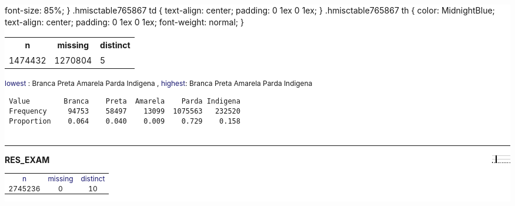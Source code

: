  font-size: 85%;
 }
 .hmisctable765867 td {
 text-align: center;
 padding: 0 1ex 0 1ex;
 }
 .hmisctable765867 th {
 color: MidnightBlue;
 text-align: center;
 padding: 0 1ex 0 1ex;
 font-weight: normal;
 }
 </style>
 <table class="hmisctable765867">
 <tr><th>n</th><th>missing</th><th>distinct</th></tr>
 <tr><td>1474432</td><td>1270804</td><td>5</td></tr>
 </table>
 <span style="font-size: 85%;"><font color="MidnightBlue">lowest</font> : Branca   Preta    Amarela  Parda    Indigena ,  <font color="MidnightBlue">highest</font>: Branca   Preta    Amarela  Parda    Indigena</span> <pre style="font-size:85%;">
 Value        Branca    Preta  Amarela    Parda Indigena
 Frequency     94753    58497    13099  1075563   232520
 Proportion    0.064    0.040    0.009    0.729    0.158
 </pre>
 <hr class="thinhr"> <span style="font-weight:bold">RES_EXAM</span><div style='float: right; text-align: right;'><img src="data:image/png;base64,
iVBORw0KGgoAAAANSUhEUgAAAB8AAAANCAMAAABmbkWbAAAACVBMVEUAAADMzMz////1iUV5AAAALElEQVQYlWNgBAMGBkbsgIEJDBigNAYYcPnB7n4GQvIgR4LdD0GMDEiIkQEAHSECkVoAIeAAAAAASUVORK5CYII=" alt="image" /></div> <style>
 .hmisctable740986 {
 border: none;
 font-size: 85%;
 }
 .hmisctable740986 td {
 text-align: center;
 padding: 0 1ex 0 1ex;
 }
 .hmisctable740986 th {
 color: MidnightBlue;
 text-align: center;
 padding: 0 1ex 0 1ex;
 font-weight: normal;
 }
 </style>
 <table class="hmisctable740986">
 <tr><th>n</th><th>missing</th><th>distinct</th></tr>
 <tr><td>2745236</td><td>0</td><td>10</td></tr>
 </table>
 <style>
 .hmisctable758479 {
 border: none;
 font-size: 85%;
 }
 .hmisctable758479 td {
 text-align: right;
 padding: 0 1ex 0 1ex;
 }
 .hmisctable758479 th {
 color: Black;
 text-align: center;
 padding: 0 1ex 0 1ex;
 font-weight: bold;
 }
 </style>
 <table class="hmisctable758479">